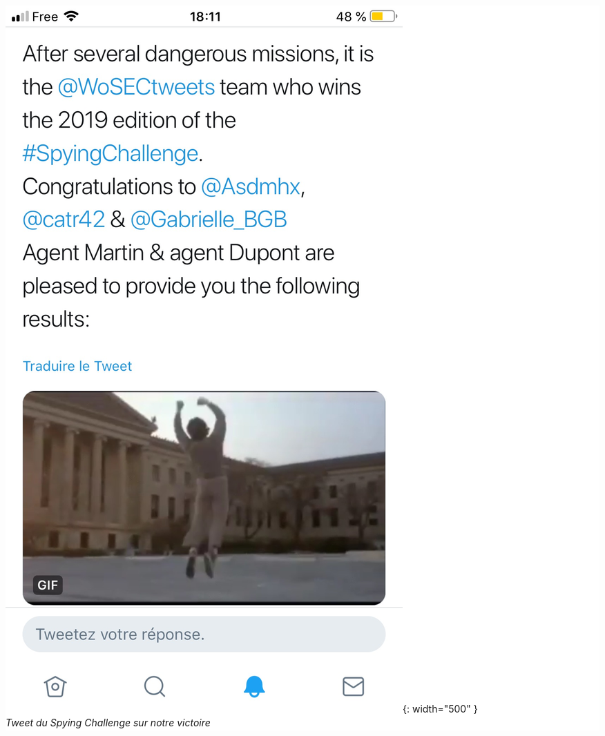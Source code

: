 ![Tweet du Spying Challenge sur notre victoire](/img/tweet-spying-challenge.jpg){: width="500" }  
*Tweet du Spying Challenge sur notre victoire*
